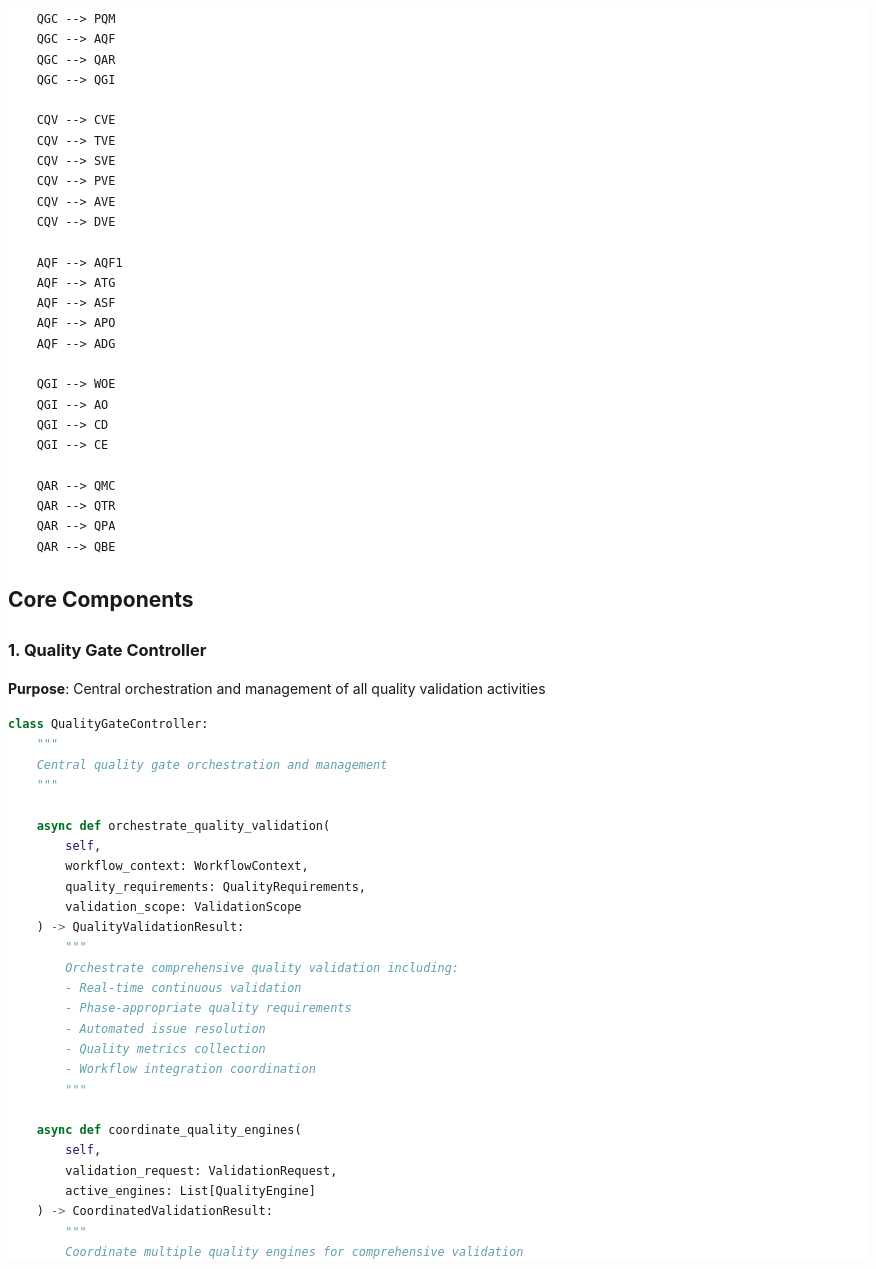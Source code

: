 ```mermaid
    QGC --> PQM
    QGC --> AQF
    QGC --> QAR
    QGC --> QGI
    
    CQV --> CVE
    CQV --> TVE
    CQV --> SVE
    CQV --> PVE
    CQV --> AVE
    CQV --> DVE
    
    AQF --> AQF1
    AQF --> ATG
    AQF --> ASF
    AQF --> APO
    AQF --> ADG
    
    QGI --> WOE
    QGI --> AO
    QGI --> CD
    QGI --> CE
    
    QAR --> QMC
    QAR --> QTR
    QAR --> QPA
    QAR --> QBE
```

## Core Components

### 1. Quality Gate Controller

**Purpose**: Central orchestration and management of all quality validation activities

```python
class QualityGateController:
    """
    Central quality gate orchestration and management
    """
    
    async def orchestrate_quality_validation(
        self,
        workflow_context: WorkflowContext,
        quality_requirements: QualityRequirements,
        validation_scope: ValidationScope
    ) -> QualityValidationResult:
        """
        Orchestrate comprehensive quality validation including:
        - Real-time continuous validation
        - Phase-appropriate quality requirements
        - Automated issue resolution
        - Quality metrics collection
        - Workflow integration coordination
        """
        
    async def coordinate_quality_engines(
        self,
        validation_request: ValidationRequest,
        active_engines: List[QualityEngine]
    ) -> CoordinatedValidationResult:
        """
        Coordinate multiple quality engines for comprehensive validation
```